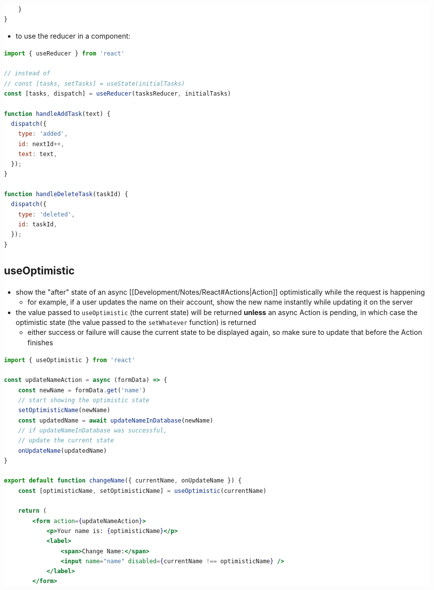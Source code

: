 ```js
    }
}
```

- to use the reducer in a component:

```js
import { useReducer } from 'react'

// instead of
// const [tasks, setTasks] = useState(initialTasks)
const [tasks, dispatch] = useReducer(tasksReducer, initialTasks)

function handleAddTask(text) {
  dispatch({
    type: 'added',
    id: nextId++,
    text: text,
  });
}

function handleDeleteTask(taskId) {
  dispatch({
    type: 'deleted',
    id: taskId,
  });
}
```

## useOptimistic

- show the "after" state of an async [[Development/Notes/React#Actions\|Action]] optimistically while the request is happening
    - for example, if a user updates the name on their account, show the new name instantly while updating it on the server
- the value passed to `useOptimistic` (the current state) will be returned **unless** an async Action is pending, in which case the optimistic state (the value passed to the `setWhatever` function) is returned
    - either success or failure will cause the current state to be displayed again, so make sure to update that before the Action finishes

```jsx
import { useOptimistic } from 'react'

const updateNameAction = async (formData) => {
    const newName = formData.get('name')
    // start showing the optimistic state
    setOptimisticName(newName)
    const updatedName = await updateNameInDatabase(newName)
    // if updateNameInDatabase was successful,
    // update the current state
    onUpdateName(updatedName)
}

export default function changeName({ currentName, onUpdateName }) {
    const [optimisticName, setOptimisticName] = useOptimistic(currentName)

    return (
        <form action={updateNameAction}>
            <p>Your name is: {optimisticName}</p>
            <label>
                <span>Change Name:</span>
                <input name="name" disabled={currentName !== optimisticName} />
            </label>
        </form>
```